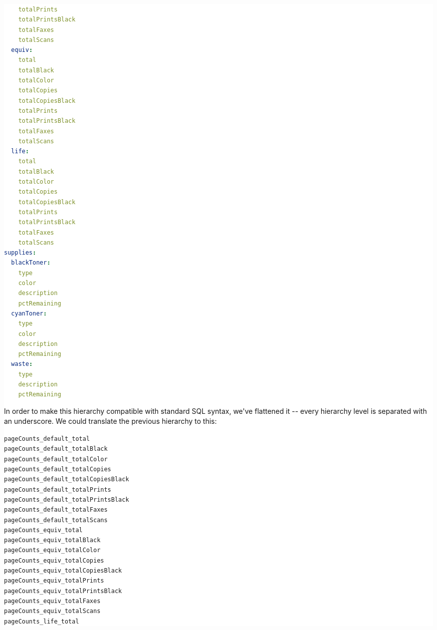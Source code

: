 ```yaml
    totalPrints
    totalPrintsBlack
    totalFaxes
    totalScans
  equiv:
    total
    totalBlack
    totalColor
    totalCopies
    totalCopiesBlack
    totalPrints
    totalPrintsBlack
    totalFaxes
    totalScans
  life:
    total
    totalBlack
    totalColor
    totalCopies
    totalCopiesBlack
    totalPrints
    totalPrintsBlack
    totalFaxes
    totalScans
supplies:
  blackToner:
    type
    color
    description
    pctRemaining
  cyanToner:
    type
    color
    description
    pctRemaining
  waste:
    type
    description
    pctRemaining
```

In order to make this hierarchy compatible with standard SQL syntax, we've flattened it -- every hierarchy level is separated with an underscore. We could translate the previous hierarchy to this:

```text
pageCounts_default_total
pageCounts_default_totalBlack
pageCounts_default_totalColor
pageCounts_default_totalCopies
pageCounts_default_totalCopiesBlack
pageCounts_default_totalPrints
pageCounts_default_totalPrintsBlack
pageCounts_default_totalFaxes
pageCounts_default_totalScans
pageCounts_equiv_total
pageCounts_equiv_totalBlack
pageCounts_equiv_totalColor
pageCounts_equiv_totalCopies
pageCounts_equiv_totalCopiesBlack
pageCounts_equiv_totalPrints
pageCounts_equiv_totalPrintsBlack
pageCounts_equiv_totalFaxes
pageCounts_equiv_totalScans
pageCounts_life_total
```